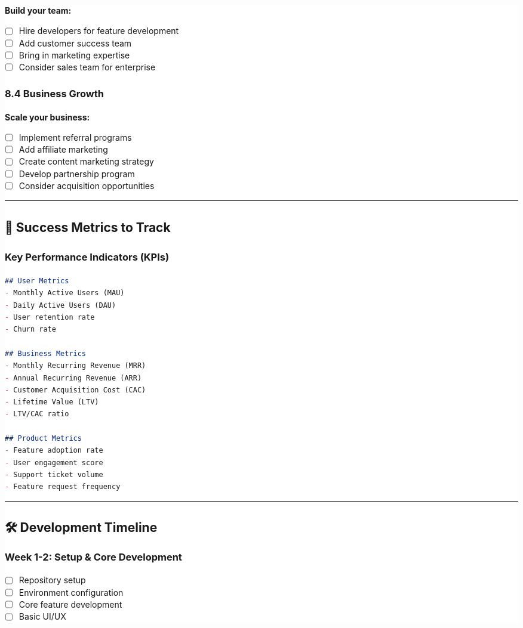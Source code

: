 **Build your team:**

- [ ] Hire developers for feature development
- [ ] Add customer success team
- [ ] Bring in marketing expertise
- [ ] Consider sales team for enterprise

### 8.4 Business Growth

**Scale your business:**

- [ ] Implement referral programs
- [ ] Add affiliate marketing
- [ ] Create content marketing strategy
- [ ] Develop partnership program
- [ ] Consider acquisition opportunities

---

## 🎯 Success Metrics to Track

### Key Performance Indicators (KPIs)

```markdown
## User Metrics
- Monthly Active Users (MAU)
- Daily Active Users (DAU)
- User retention rate
- Churn rate

## Business Metrics
- Monthly Recurring Revenue (MRR)
- Annual Recurring Revenue (ARR)
- Customer Acquisition Cost (CAC)
- Lifetime Value (LTV)
- LTV/CAC ratio

## Product Metrics
- Feature adoption rate
- User engagement score
- Support ticket volume
- Feature request frequency
```

---

## 🛠️ Development Timeline

### Week 1-2: Setup & Core Development
- [ ] Repository setup
- [ ] Environment configuration
- [ ] Core feature development
- [ ] Basic UI/UX
